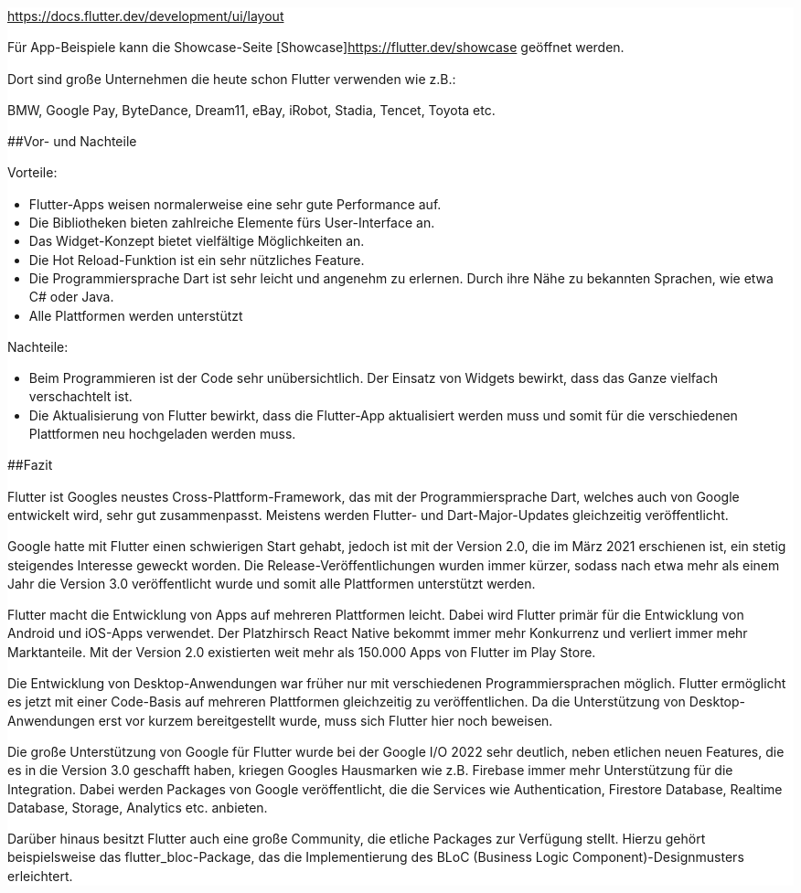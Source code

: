 https://docs.flutter.dev/development/ui/layout

Für App-Beispiele kann die Showcase-Seite [Showcase]<https://flutter.dev/showcase> geöffnet werden. 

Dort sind große Unternehmen die heute schon Flutter verwenden wie z.B.: 

BMW, Google Pay, ByteDance, Dream11, eBay, iRobot, Stadia, Tencet, Toyota etc. 


##Vor- und Nachteile

Vorteile: 

- Flutter-Apps weisen normalerweise eine sehr gute Performance auf. 
- Die Bibliotheken bieten zahlreiche Elemente fürs User-Interface an.
- Das Widget-Konzept bietet vielfältige Möglichkeiten an.
- Die Hot Reload-Funktion ist ein sehr nützliches Feature.
- Die Programmiersprache Dart ist sehr leicht und angenehm zu erlernen. Durch ihre Nähe zu bekannten Sprachen, wie etwa C# oder Java.
- Alle Plattformen werden unterstützt

Nachteile:

- Beim Programmieren ist der Code sehr unübersichtlich. Der Einsatz von Widgets bewirkt, dass das Ganze vielfach verschachtelt ist.
- Die Aktualisierung von Flutter bewirkt, dass die Flutter-App aktualisiert werden muss und somit für die verschiedenen Plattformen neu hochgeladen werden muss. 

##Fazit

Flutter ist Googles neustes Cross-Plattform-Framework, das mit der Programmiersprache Dart, welches auch von Google entwickelt wird, sehr gut zusammenpasst. Meistens werden Flutter- und Dart-Major-Updates gleichzeitig veröffentlicht. 

Google hatte mit Flutter einen schwierigen Start gehabt, jedoch ist mit der Version 2.0, die im März 2021 erschienen ist, ein stetig steigendes Interesse geweckt worden. Die Release-Veröffentlichungen wurden immer kürzer, sodass nach etwa mehr als einem Jahr die Version 3.0 veröffentlicht wurde und somit alle Plattformen unterstützt werden. 

Flutter macht die Entwicklung von Apps auf mehreren Plattformen leicht. Dabei wird Flutter primär für die Entwicklung von Android und iOS-Apps verwendet. Der Platzhirsch React Native bekommt immer mehr Konkurrenz und verliert immer mehr Marktanteile. Mit der Version 2.0 existierten weit mehr als 150.000 Apps von Flutter im Play Store. 

Die Entwicklung von Desktop-Anwendungen war früher nur mit verschiedenen Programmiersprachen möglich. Flutter ermöglicht es jetzt mit einer Code-Basis auf mehreren Plattformen gleichzeitig zu veröffentlichen. Da die Unterstützung von Desktop-Anwendungen erst vor kurzem bereitgestellt wurde, muss sich Flutter hier noch beweisen.  

Die große Unterstützung von Google für Flutter wurde bei der Google I/O 2022 sehr deutlich, neben etlichen neuen Features, die es in die Version 3.0 geschafft haben, kriegen Googles Hausmarken wie z.B. Firebase immer mehr Unterstützung für die Integration. Dabei werden Packages von Google veröffentlicht, die die Services wie Authentication, Firestore Database, Realtime Database, Storage, Analytics etc. anbieten. 

Darüber hinaus besitzt Flutter auch eine große Community, die etliche Packages zur Verfügung stellt. Hierzu gehört beispielsweise das flutter_bloc-Package, das die Implementierung des BLoC (Business Logic Component)-Designmusters erleichtert.
